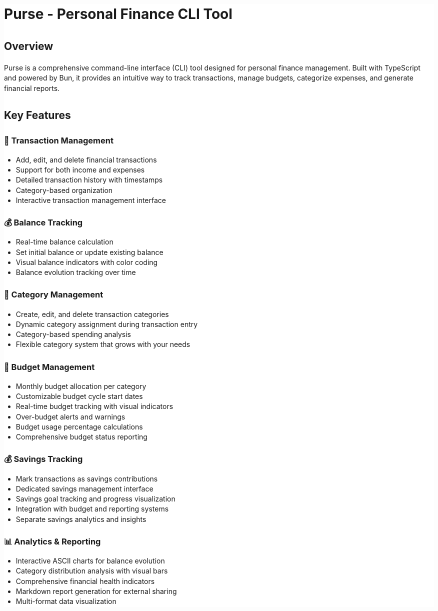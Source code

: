 # Purse - Personal Finance CLI Tool

## Overview

Purse is a comprehensive command-line interface (CLI) tool designed for personal finance management. Built with TypeScript and powered by Bun, it provides an intuitive way to track transactions, manage budgets, categorize expenses, and generate financial reports.

## Key Features

### 📝 Transaction Management
- Add, edit, and delete financial transactions
- Support for both income and expenses
- Detailed transaction history with timestamps
- Category-based organization
- Interactive transaction management interface

### 💰 Balance Tracking
- Real-time balance calculation
- Set initial balance or update existing balance
- Visual balance indicators with color coding
- Balance evolution tracking over time

### 📂 Category Management
- Create, edit, and delete transaction categories
- Dynamic category assignment during transaction entry
- Category-based spending analysis
- Flexible category system that grows with your needs

### 💸 Budget Management
- Monthly budget allocation per category
- Customizable budget cycle start dates
- Real-time budget tracking with visual indicators
- Over-budget alerts and warnings
- Budget usage percentage calculations
- Comprehensive budget status reporting

### 💰 Savings Tracking
- Mark transactions as savings contributions
- Dedicated savings management interface
- Savings goal tracking and progress visualization
- Integration with budget and reporting systems
- Separate savings analytics and insights

### 📊 Analytics & Reporting
- Interactive ASCII charts for balance evolution
- Category distribution analysis with visual bars
- Comprehensive financial health indicators
- Markdown report generation for external sharing
- Multi-format data visualization

